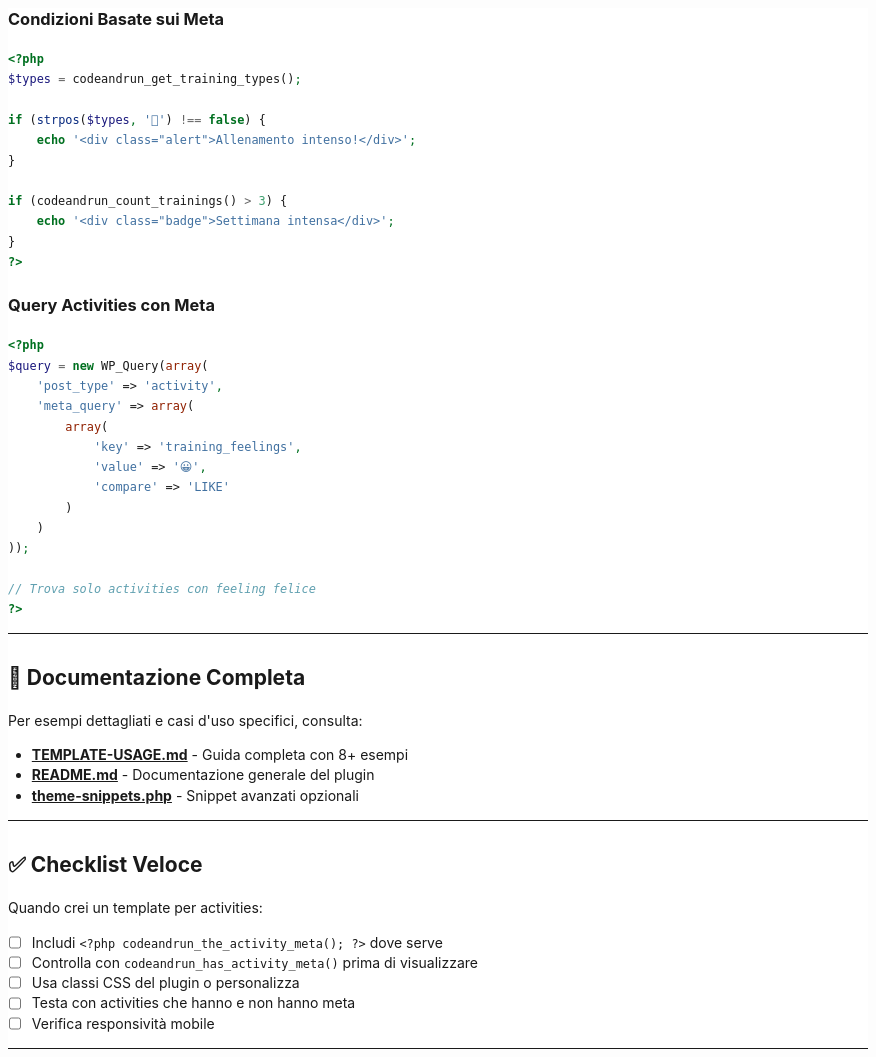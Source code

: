 ### Condizioni Basate sui Meta

```php
<?php
$types = codeandrun_get_training_types();

if (strpos($types, '🔴') !== false) {
    echo '<div class="alert">Allenamento intenso!</div>';
}

if (codeandrun_count_trainings() > 3) {
    echo '<div class="badge">Settimana intensa</div>';
}
?>
```

### Query Activities con Meta

```php
<?php
$query = new WP_Query(array(
    'post_type' => 'activity',
    'meta_query' => array(
        array(
            'key' => 'training_feelings',
            'value' => '😀',
            'compare' => 'LIKE'
        )
    )
));

// Trova solo activities con feeling felice
?>
```

---

## 📖 Documentazione Completa

Per esempi dettagliati e casi d'uso specifici, consulta:

- **[TEMPLATE-USAGE.md](TEMPLATE-USAGE.md)** - Guida completa con 8+ esempi
- **[README.md](README.md)** - Documentazione generale del plugin
- **[theme-snippets.php](theme-snippets.php)** - Snippet avanzati opzionali

---

## ✅ Checklist Veloce

Quando crei un template per activities:

- [ ] Includi `<?php codeandrun_the_activity_meta(); ?>` dove serve
- [ ] Controlla con `codeandrun_has_activity_meta()` prima di visualizzare
- [ ] Usa classi CSS del plugin o personalizza
- [ ] Testa con activities che hanno e non hanno meta
- [ ] Verifica responsività mobile

---